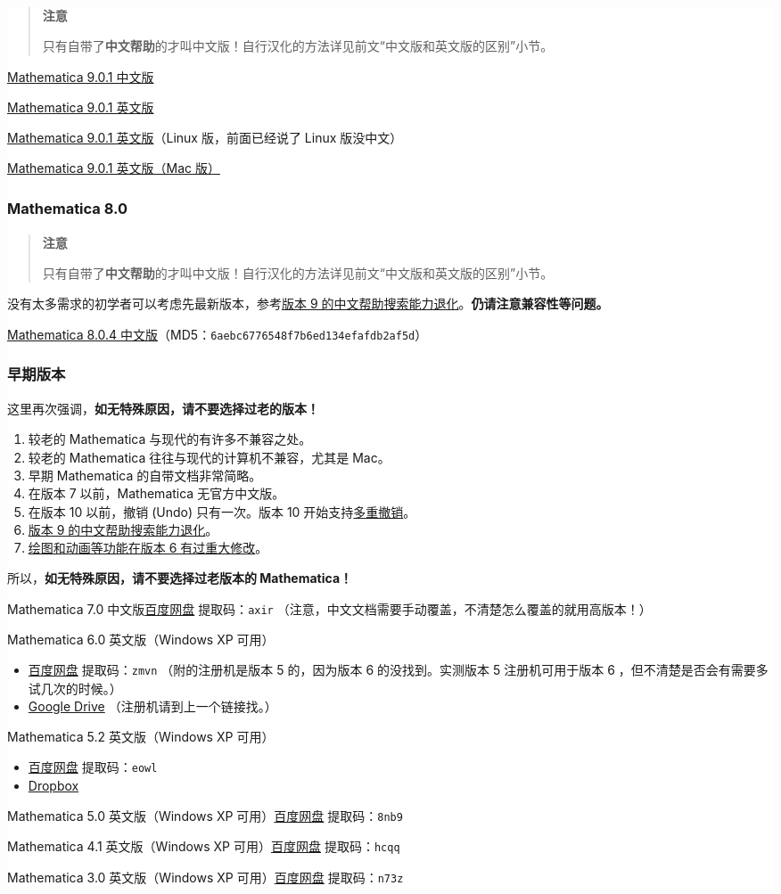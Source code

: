 > **注意**
>
> 只有自带了**中文帮助**的才叫中文版！自行汉化的方法详见前文“中文版和英文版的区别”小节。

[Mathematica 9.0.1 中文版](http://pan.baidu.com/share/link?shareid=341776&uk=353288367)

[Mathematica 9.0.1 英文版](http://pan.baidu.com/s/1qWL166g)

[Mathematica 9.0.1 英文版](http://pan.baidu.com/s/1ntxRa5N)（Linux 版，前面已经说了 Linux 版没中文）

[Mathematica 9.0.1 英文版（Mac 版）](http://pan.baidu.com/s/1pJ0QFfd)

### Mathematica 8.0

> **注意**
>
> 只有自带了**中文帮助**的才叫中文版！自行汉化的方法详见前文“中文版和英文版的区别”小节。

没有太多需求的初学者可以考虑先最新版本，参考[版本 9 的中文帮助搜索能力退化](http://tieba.baidu.com/p/3204136180)。**仍请注意兼容性等问题。**

[Mathematica 8.0.4 中文版](http://pan.baidu.com/s/1skUb3n3)（MD5：`6aebc6776548f7b6ed134efafdb2af5d`）

### 早期版本

这里再次强调，**如无特殊原因，请不要选择过老的版本！**

1. 较老的 Mathematica 与现代的有许多不兼容之处。
2. 较老的 Mathematica 往往与现代的计算机不兼容，尤其是 Mac。
3. 早期 Mathematica 的自带文档非常简略。
4. 在版本 7 以前，Mathematica 无官方中文版。
5. 在版本 10 以前，撤销 (Undo) 只有一次。版本 10 开始支持[多重撤销](https://reference.wolfram.com/language/ref/UndoOptions.html)。
6. [版本 9 的中文帮助搜索能力退化](http://tieba.baidu.com/p/3204136180)。
7. [绘图和动画等功能在版本 6 有过重大修改](https://note.youdao.com/noteshare?id=0c2719208239696d61182199327bd38c)。

所以，**如无特殊原因，请不要选择过老版本的 Mathematica！**

Mathematica 7.0 中文版[百度网盘](https://pan.baidu.com/s/1VOeMOe15755SaulpTXD4ig) 提取码：`axir` （注意，中文文档需要手动覆盖，不清楚怎么覆盖的就用高版本！）

Mathematica 6.0 英文版（Windows XP 可用）
* [百度网盘](https://pan.baidu.com/s/1pzKXlqnkLYTTKd8I_aFmiA) 提取码：`zmvn` （附的注册机是版本 5 的，因为版本 6 的没找到。实测版本 5 注册机可用于版本 6 ，但不清楚是否会有需要多试几次的时候。）
* [Google Drive](https://drive.google.com/drive/folders/1WDQb5q0jgLf7dn4hBXzFkfzE4zXUjLvo) （注册机请到上一个链接找。）

Mathematica 5.2 英文版（Windows XP 可用）

* [百度网盘](https://pan.baidu.com/s/1Mv4LFV_iXVVP-MjK3Ah_ow) 提取码：`eowl`
* [Dropbox](https://www.dropbox.com/s/ragrvedf8hf13hg/Mathematica%205.2.0.rar?dl=0)

Mathematica 5.0 英文版（Windows XP 可用）[百度网盘](https://pan.baidu.com/s/1MWnpsZ8QA2DBZXf1N6ayRg) 提取码：`8nb9`

Mathematica 4.1 英文版（Windows XP 可用）[百度网盘](https://pan.baidu.com/s/1FrZSuxlO4CULYIRfyhLa-Q) 提取码：`hcqq`

Mathematica 3.0 英文版（Windows XP 可用）[百度网盘](https://pan.baidu.com/s/1hscUVwo) 提取码：`n73z`
